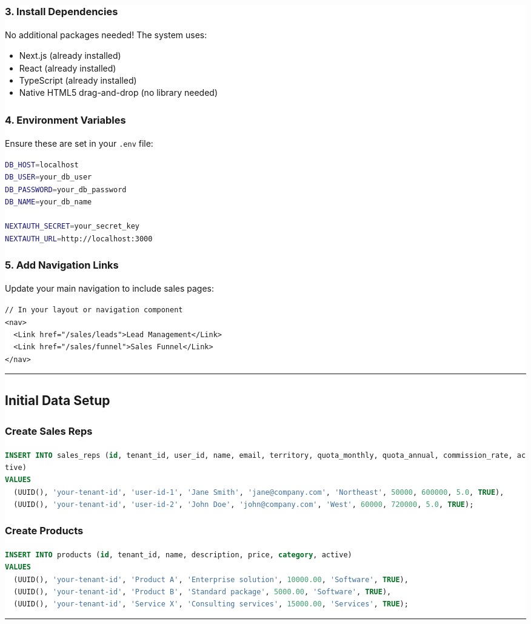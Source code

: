 ### 3. Install Dependencies

No additional packages needed! The system uses:
- Next.js (already installed)
- React (already installed)
- TypeScript (already installed)
- Native HTML5 drag-and-drop (no library needed)

### 4. Environment Variables

Ensure these are set in your `.env` file:

```bash
DB_HOST=localhost
DB_USER=your_db_user
DB_PASSWORD=your_db_password
DB_NAME=your_db_name

NEXTAUTH_SECRET=your_secret_key
NEXTAUTH_URL=http://localhost:3000
```

### 5. Add Navigation Links

Update your main navigation to include sales pages:

```tsx
// In your layout or navigation component
<nav>
  <Link href="/sales/leads">Lead Management</Link>
  <Link href="/sales/funnel">Sales Funnel</Link>
</nav>
```

---

## Initial Data Setup

### Create Sales Reps

```sql
INSERT INTO sales_reps (id, tenant_id, user_id, name, email, territory, quota_monthly, quota_annual, commission_rate, active)
VALUES
  (UUID(), 'your-tenant-id', 'user-id-1', 'Jane Smith', 'jane@company.com', 'Northeast', 50000, 600000, 5.0, TRUE),
  (UUID(), 'your-tenant-id', 'user-id-2', 'John Doe', 'john@company.com', 'West', 60000, 720000, 5.0, TRUE);
```

### Create Products

```sql
INSERT INTO products (id, tenant_id, name, description, price, category, active)
VALUES
  (UUID(), 'your-tenant-id', 'Product A', 'Enterprise solution', 10000.00, 'Software', TRUE),
  (UUID(), 'your-tenant-id', 'Product B', 'Standard package', 5000.00, 'Software', TRUE),
  (UUID(), 'your-tenant-id', 'Service X', 'Consulting services', 15000.00, 'Services', TRUE);
```

---